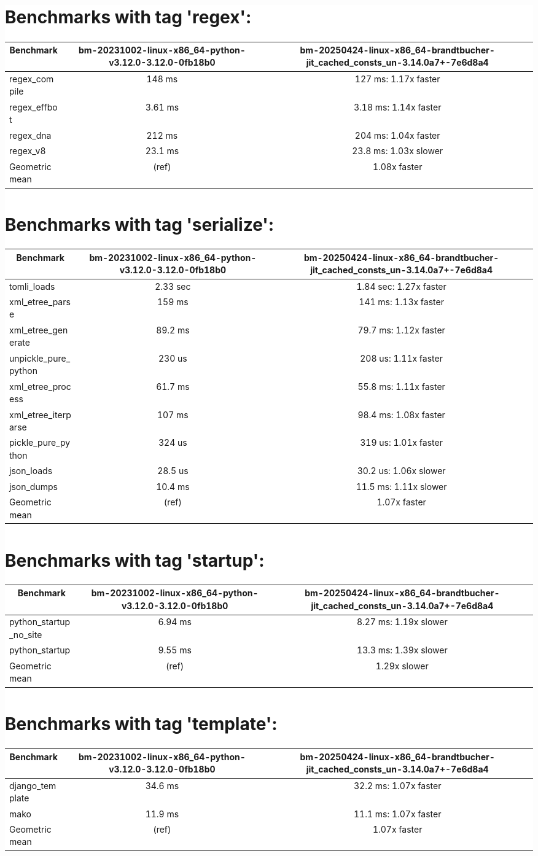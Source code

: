 Benchmarks with tag 'regex':
============================

| Benchmark      | bm-20231002-linux-x86_64-python-v3.12.0-3.12.0-0fb18b0 | bm-20250424-linux-x86_64-brandtbucher-jit_cached_consts_un-3.14.0a7+-7e6d8a4 |
|----------------|:------------------------------------------------------:|:----------------------------------------------------------------------------:|
| regex_compile  | 148 ms                                                 | 127 ms: 1.17x faster                                                         |
| regex_effbot   | 3.61 ms                                                | 3.18 ms: 1.14x faster                                                        |
| regex_dna      | 212 ms                                                 | 204 ms: 1.04x faster                                                         |
| regex_v8       | 23.1 ms                                                | 23.8 ms: 1.03x slower                                                        |
| Geometric mean | (ref)                                                  | 1.08x faster                                                                 |

Benchmarks with tag 'serialize':
================================

| Benchmark            | bm-20231002-linux-x86_64-python-v3.12.0-3.12.0-0fb18b0 | bm-20250424-linux-x86_64-brandtbucher-jit_cached_consts_un-3.14.0a7+-7e6d8a4 |
|----------------------|:------------------------------------------------------:|:----------------------------------------------------------------------------:|
| tomli_loads          | 2.33 sec                                               | 1.84 sec: 1.27x faster                                                       |
| xml_etree_parse      | 159 ms                                                 | 141 ms: 1.13x faster                                                         |
| xml_etree_generate   | 89.2 ms                                                | 79.7 ms: 1.12x faster                                                        |
| unpickle_pure_python | 230 us                                                 | 208 us: 1.11x faster                                                         |
| xml_etree_process    | 61.7 ms                                                | 55.8 ms: 1.11x faster                                                        |
| xml_etree_iterparse  | 107 ms                                                 | 98.4 ms: 1.08x faster                                                        |
| pickle_pure_python   | 324 us                                                 | 319 us: 1.01x faster                                                         |
| json_loads           | 28.5 us                                                | 30.2 us: 1.06x slower                                                        |
| json_dumps           | 10.4 ms                                                | 11.5 ms: 1.11x slower                                                        |
| Geometric mean       | (ref)                                                  | 1.07x faster                                                                 |

Benchmarks with tag 'startup':
==============================

| Benchmark              | bm-20231002-linux-x86_64-python-v3.12.0-3.12.0-0fb18b0 | bm-20250424-linux-x86_64-brandtbucher-jit_cached_consts_un-3.14.0a7+-7e6d8a4 |
|------------------------|:------------------------------------------------------:|:----------------------------------------------------------------------------:|
| python_startup_no_site | 6.94 ms                                                | 8.27 ms: 1.19x slower                                                        |
| python_startup         | 9.55 ms                                                | 13.3 ms: 1.39x slower                                                        |
| Geometric mean         | (ref)                                                  | 1.29x slower                                                                 |

Benchmarks with tag 'template':
===============================

| Benchmark       | bm-20231002-linux-x86_64-python-v3.12.0-3.12.0-0fb18b0 | bm-20250424-linux-x86_64-brandtbucher-jit_cached_consts_un-3.14.0a7+-7e6d8a4 |
|-----------------|:------------------------------------------------------:|:----------------------------------------------------------------------------:|
| django_template | 34.6 ms                                                | 32.2 ms: 1.07x faster                                                        |
| mako            | 11.9 ms                                                | 11.1 ms: 1.07x faster                                                        |
| Geometric mean  | (ref)                                                  | 1.07x faster                                                                 |
